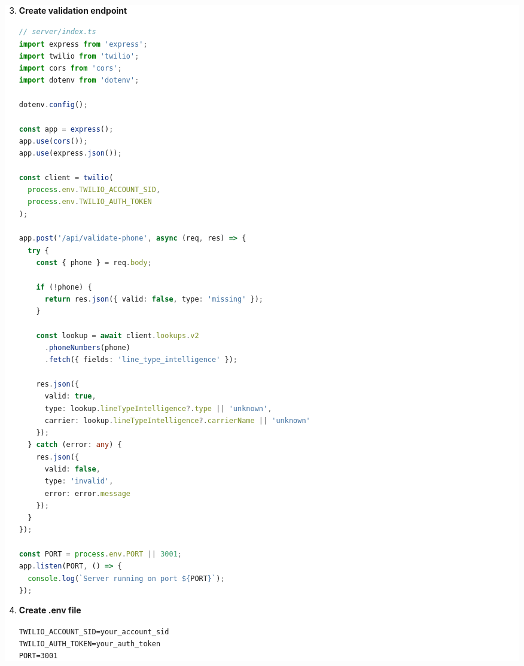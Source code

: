 3. **Create validation endpoint**
   ```typescript
   // server/index.ts
   import express from 'express';
   import twilio from 'twilio';
   import cors from 'cors';
   import dotenv from 'dotenv';

   dotenv.config();

   const app = express();
   app.use(cors());
   app.use(express.json());

   const client = twilio(
     process.env.TWILIO_ACCOUNT_SID,
     process.env.TWILIO_AUTH_TOKEN
   );

   app.post('/api/validate-phone', async (req, res) => {
     try {
       const { phone } = req.body;
       
       if (!phone) {
         return res.json({ valid: false, type: 'missing' });
       }

       const lookup = await client.lookups.v2
         .phoneNumbers(phone)
         .fetch({ fields: 'line_type_intelligence' });

       res.json({
         valid: true,
         type: lookup.lineTypeIntelligence?.type || 'unknown',
         carrier: lookup.lineTypeIntelligence?.carrierName || 'unknown'
       });
     } catch (error: any) {
       res.json({
         valid: false,
         type: 'invalid',
         error: error.message
       });
     }
   });

   const PORT = process.env.PORT || 3001;
   app.listen(PORT, () => {
     console.log(`Server running on port ${PORT}`);
   });
   ```

4. **Create .env file**
   ```
   TWILIO_ACCOUNT_SID=your_account_sid
   TWILIO_AUTH_TOKEN=your_auth_token
   PORT=3001
   ```
